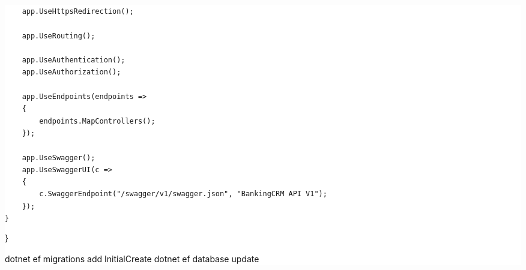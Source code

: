        app.UseHttpsRedirection();

        app.UseRouting();

        app.UseAuthentication();
        app.UseAuthorization();

        app.UseEndpoints(endpoints =>
        {
            endpoints.MapControllers();
        });

        app.UseSwagger();
        app.UseSwaggerUI(c =>
        {
            c.SwaggerEndpoint("/swagger/v1/swagger.json", "BankingCRM API V1");
        });
    }
}

dotnet ef migrations add InitialCreate
dotnet ef database update

